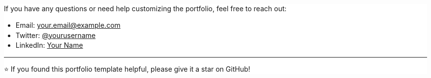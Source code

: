 If you have any questions or need help customizing the portfolio, feel free to reach out:

- Email: your.email@example.com
- Twitter: [@yourusername](https://twitter.com/yourusername)
- LinkedIn: [Your Name](https://linkedin.com/in/yourusername)

---

⭐ If you found this portfolio template helpful, please give it a star on GitHub!

